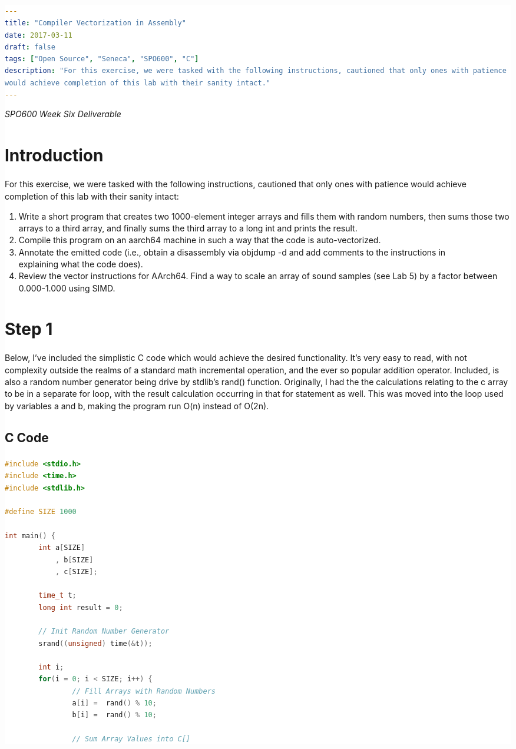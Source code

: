 ```yaml
---
title: "Compiler Vectorization in Assembly"
date: 2017-03-11
draft: false
tags: ["Open Source", "Seneca", "SPO600", "C"]
description: "For this exercise, we were tasked with the following instructions, cautioned that only ones with patience would achieve completion of this lab with their sanity intact."
---
```


_SPO600 Week Six Deliverable_

# Introduction

For this exercise, we were tasked with the following instructions, cautioned that only ones with patience would achieve completion of this lab with their sanity intact:

1. Write a short program that creates two 1000-element integer arrays and fills them with random numbers, then sums those two arrays to a third array, and finally sums the third array to a long int and prints the result.
2. Compile this program on an aarch64 machine in such a way that the code is auto-vectorized.
3. Annotate the emitted code (i.e., obtain a disassembly via objdump -d and add comments to the instructions in <main> explaining what the code does).
4. Review the vector instructions for AArch64. Find a way to scale an array of sound samples (see Lab 5) by a factor between 0.000-1.000 using SIMD.

# Step 1

Below, I’ve included the simplistic C code which would achieve the desired functionality. It’s very easy to read, with not complexity outside the realms of a standard math incremental operation, and the ever so popular addition operator. Included, is also a random number generator being drive by stdlib’s rand() function. Originally, I had the the calculations relating to the c array to be in a separate for loop, with the result calculation occurring in that for statement as well. This was moved into the loop used by variables a and b, making the program run O(n) instead of O(2n).

## C Code

```c
#include <stdio.h>
#include <time.h>
#include <stdlib.h>

#define SIZE 1000

int main() {
        int a[SIZE]
            , b[SIZE]
            , c[SIZE];

        time_t t;
        long int result = 0;

        // Init Random Number Generator
        srand((unsigned) time(&t));

        int i;
        for(i = 0; i < SIZE; i++) {
                // Fill Arrays with Random Numbers
                a[i] =  rand() % 10;
                b[i] =  rand() % 10;

                // Sum Array Values into C[]
```